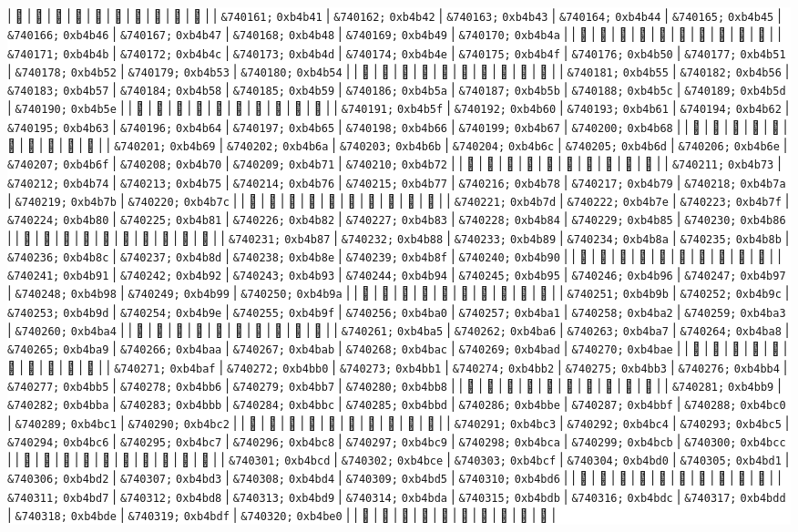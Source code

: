 | &#740161; | &#740162; | &#740163; | &#740164; | &#740165; | &#740166; | &#740167; | &#740168; | &#740169; | &#740170; | 
| `&740161;` `0xb4b41` | `&740162;`  `0xb4b42` | `&740163;`  `0xb4b43` | `&740164;`  `0xb4b44` | `&740165;`  `0xb4b45` | `&740166;`  `0xb4b46` | `&740167;`  `0xb4b47` | `&740168;`  `0xb4b48` | `&740169;`  `0xb4b49` | `&740170;`  `0xb4b4a` | 
| &#740171; | &#740172; | &#740173; | &#740174; | &#740175; | &#740176; | &#740177; | &#740178; | &#740179; | &#740180; | 
| `&740171;` `0xb4b4b` | `&740172;`  `0xb4b4c` | `&740173;`  `0xb4b4d` | `&740174;`  `0xb4b4e` | `&740175;`  `0xb4b4f` | `&740176;`  `0xb4b50` | `&740177;`  `0xb4b51` | `&740178;`  `0xb4b52` | `&740179;`  `0xb4b53` | `&740180;`  `0xb4b54` | 
| &#740181; | &#740182; | &#740183; | &#740184; | &#740185; | &#740186; | &#740187; | &#740188; | &#740189; | &#740190; | 
| `&740181;` `0xb4b55` | `&740182;`  `0xb4b56` | `&740183;`  `0xb4b57` | `&740184;`  `0xb4b58` | `&740185;`  `0xb4b59` | `&740186;`  `0xb4b5a` | `&740187;`  `0xb4b5b` | `&740188;`  `0xb4b5c` | `&740189;`  `0xb4b5d` | `&740190;`  `0xb4b5e` | 
| &#740191; | &#740192; | &#740193; | &#740194; | &#740195; | &#740196; | &#740197; | &#740198; | &#740199; | &#740200; | 
| `&740191;` `0xb4b5f` | `&740192;`  `0xb4b60` | `&740193;`  `0xb4b61` | `&740194;`  `0xb4b62` | `&740195;`  `0xb4b63` | `&740196;`  `0xb4b64` | `&740197;`  `0xb4b65` | `&740198;`  `0xb4b66` | `&740199;`  `0xb4b67` | `&740200;`  `0xb4b68` | 
| &#740201; | &#740202; | &#740203; | &#740204; | &#740205; | &#740206; | &#740207; | &#740208; | &#740209; | &#740210; | 
| `&740201;` `0xb4b69` | `&740202;`  `0xb4b6a` | `&740203;`  `0xb4b6b` | `&740204;`  `0xb4b6c` | `&740205;`  `0xb4b6d` | `&740206;`  `0xb4b6e` | `&740207;`  `0xb4b6f` | `&740208;`  `0xb4b70` | `&740209;`  `0xb4b71` | `&740210;`  `0xb4b72` | 
| &#740211; | &#740212; | &#740213; | &#740214; | &#740215; | &#740216; | &#740217; | &#740218; | &#740219; | &#740220; | 
| `&740211;` `0xb4b73` | `&740212;`  `0xb4b74` | `&740213;`  `0xb4b75` | `&740214;`  `0xb4b76` | `&740215;`  `0xb4b77` | `&740216;`  `0xb4b78` | `&740217;`  `0xb4b79` | `&740218;`  `0xb4b7a` | `&740219;`  `0xb4b7b` | `&740220;`  `0xb4b7c` | 
| &#740221; | &#740222; | &#740223; | &#740224; | &#740225; | &#740226; | &#740227; | &#740228; | &#740229; | &#740230; | 
| `&740221;` `0xb4b7d` | `&740222;`  `0xb4b7e` | `&740223;`  `0xb4b7f` | `&740224;`  `0xb4b80` | `&740225;`  `0xb4b81` | `&740226;`  `0xb4b82` | `&740227;`  `0xb4b83` | `&740228;`  `0xb4b84` | `&740229;`  `0xb4b85` | `&740230;`  `0xb4b86` | 
| &#740231; | &#740232; | &#740233; | &#740234; | &#740235; | &#740236; | &#740237; | &#740238; | &#740239; | &#740240; | 
| `&740231;` `0xb4b87` | `&740232;`  `0xb4b88` | `&740233;`  `0xb4b89` | `&740234;`  `0xb4b8a` | `&740235;`  `0xb4b8b` | `&740236;`  `0xb4b8c` | `&740237;`  `0xb4b8d` | `&740238;`  `0xb4b8e` | `&740239;`  `0xb4b8f` | `&740240;`  `0xb4b90` | 
| &#740241; | &#740242; | &#740243; | &#740244; | &#740245; | &#740246; | &#740247; | &#740248; | &#740249; | &#740250; | 
| `&740241;` `0xb4b91` | `&740242;`  `0xb4b92` | `&740243;`  `0xb4b93` | `&740244;`  `0xb4b94` | `&740245;`  `0xb4b95` | `&740246;`  `0xb4b96` | `&740247;`  `0xb4b97` | `&740248;`  `0xb4b98` | `&740249;`  `0xb4b99` | `&740250;`  `0xb4b9a` | 
| &#740251; | &#740252; | &#740253; | &#740254; | &#740255; | &#740256; | &#740257; | &#740258; | &#740259; | &#740260; | 
| `&740251;` `0xb4b9b` | `&740252;`  `0xb4b9c` | `&740253;`  `0xb4b9d` | `&740254;`  `0xb4b9e` | `&740255;`  `0xb4b9f` | `&740256;`  `0xb4ba0` | `&740257;`  `0xb4ba1` | `&740258;`  `0xb4ba2` | `&740259;`  `0xb4ba3` | `&740260;`  `0xb4ba4` | 
| &#740261; | &#740262; | &#740263; | &#740264; | &#740265; | &#740266; | &#740267; | &#740268; | &#740269; | &#740270; | 
| `&740261;` `0xb4ba5` | `&740262;`  `0xb4ba6` | `&740263;`  `0xb4ba7` | `&740264;`  `0xb4ba8` | `&740265;`  `0xb4ba9` | `&740266;`  `0xb4baa` | `&740267;`  `0xb4bab` | `&740268;`  `0xb4bac` | `&740269;`  `0xb4bad` | `&740270;`  `0xb4bae` | 
| &#740271; | &#740272; | &#740273; | &#740274; | &#740275; | &#740276; | &#740277; | &#740278; | &#740279; | &#740280; | 
| `&740271;` `0xb4baf` | `&740272;`  `0xb4bb0` | `&740273;`  `0xb4bb1` | `&740274;`  `0xb4bb2` | `&740275;`  `0xb4bb3` | `&740276;`  `0xb4bb4` | `&740277;`  `0xb4bb5` | `&740278;`  `0xb4bb6` | `&740279;`  `0xb4bb7` | `&740280;`  `0xb4bb8` | 
| &#740281; | &#740282; | &#740283; | &#740284; | &#740285; | &#740286; | &#740287; | &#740288; | &#740289; | &#740290; | 
| `&740281;` `0xb4bb9` | `&740282;`  `0xb4bba` | `&740283;`  `0xb4bbb` | `&740284;`  `0xb4bbc` | `&740285;`  `0xb4bbd` | `&740286;`  `0xb4bbe` | `&740287;`  `0xb4bbf` | `&740288;`  `0xb4bc0` | `&740289;`  `0xb4bc1` | `&740290;`  `0xb4bc2` | 
| &#740291; | &#740292; | &#740293; | &#740294; | &#740295; | &#740296; | &#740297; | &#740298; | &#740299; | &#740300; | 
| `&740291;` `0xb4bc3` | `&740292;`  `0xb4bc4` | `&740293;`  `0xb4bc5` | `&740294;`  `0xb4bc6` | `&740295;`  `0xb4bc7` | `&740296;`  `0xb4bc8` | `&740297;`  `0xb4bc9` | `&740298;`  `0xb4bca` | `&740299;`  `0xb4bcb` | `&740300;`  `0xb4bcc` | 
| &#740301; | &#740302; | &#740303; | &#740304; | &#740305; | &#740306; | &#740307; | &#740308; | &#740309; | &#740310; | 
| `&740301;` `0xb4bcd` | `&740302;`  `0xb4bce` | `&740303;`  `0xb4bcf` | `&740304;`  `0xb4bd0` | `&740305;`  `0xb4bd1` | `&740306;`  `0xb4bd2` | `&740307;`  `0xb4bd3` | `&740308;`  `0xb4bd4` | `&740309;`  `0xb4bd5` | `&740310;`  `0xb4bd6` | 
| &#740311; | &#740312; | &#740313; | &#740314; | &#740315; | &#740316; | &#740317; | &#740318; | &#740319; | &#740320; | 
| `&740311;` `0xb4bd7` | `&740312;`  `0xb4bd8` | `&740313;`  `0xb4bd9` | `&740314;`  `0xb4bda` | `&740315;`  `0xb4bdb` | `&740316;`  `0xb4bdc` | `&740317;`  `0xb4bdd` | `&740318;`  `0xb4bde` | `&740319;`  `0xb4bdf` | `&740320;`  `0xb4be0` | 
| &#740321; | &#740322; | &#740323; | &#740324; | &#740325; | &#740326; | &#740327; | &#740328; | &#740329; | &#740330; | 